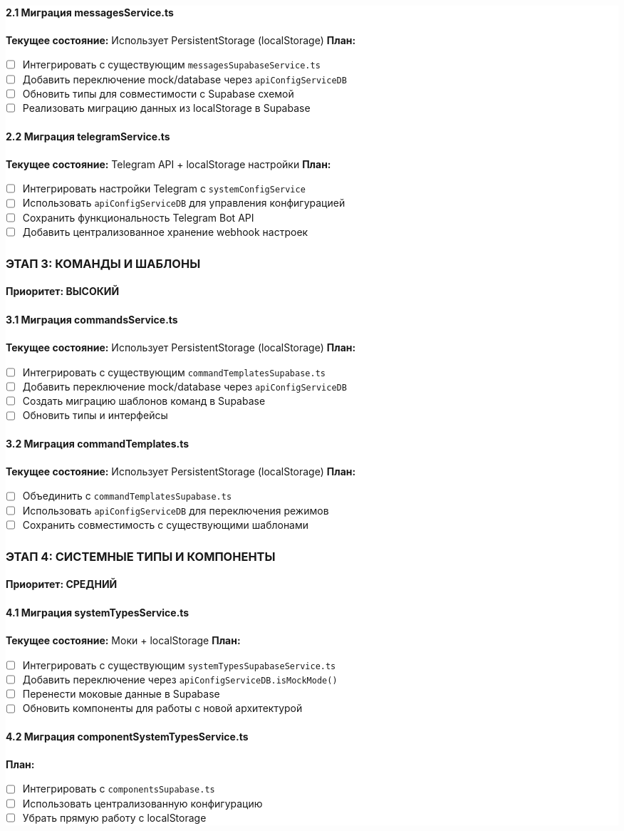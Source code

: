 #### 2.1 Миграция messagesService.ts
**Текущее состояние:** Использует PersistentStorage (localStorage)
**План:**
- [ ] Интегрировать с существующим `messagesSupabaseService.ts`
- [ ] Добавить переключение mock/database через `apiConfigServiceDB`
- [ ] Обновить типы для совместимости с Supabase схемой
- [ ] Реализовать миграцию данных из localStorage в Supabase

#### 2.2 Миграция telegramService.ts
**Текущее состояние:** Telegram API + localStorage настройки
**План:**
- [ ] Интегрировать настройки Telegram с `systemConfigService`
- [ ] Использовать `apiConfigServiceDB` для управления конфигурацией
- [ ] Сохранить функциональность Telegram Bot API
- [ ] Добавить централизованное хранение webhook настроек

### ЭТАП 3: КОМАНДЫ И ШАБЛОНЫ
**Приоритет: ВЫСОКИЙ**

#### 3.1 Миграция commandsService.ts
**Текущее состояние:** Использует PersistentStorage (localStorage)
**План:**
- [ ] Интегрировать с существующим `commandTemplatesSupabase.ts`
- [ ] Добавить переключение mock/database через `apiConfigServiceDB`
- [ ] Создать миграцию шаблонов команд в Supabase
- [ ] Обновить типы и интерфейсы

#### 3.2 Миграция commandTemplates.ts
**Текущее состояние:** Использует PersistentStorage (localStorage)
**План:**
- [ ] Объединить с `commandTemplatesSupabase.ts`
- [ ] Использовать `apiConfigServiceDB` для переключения режимов
- [ ] Сохранить совместимость с существующими шаблонами

### ЭТАП 4: СИСТЕМНЫЕ ТИПЫ И КОМПОНЕНТЫ
**Приоритет: СРЕДНИЙ**

#### 4.1 Миграция systemTypesService.ts
**Текущее состояние:** Моки + localStorage
**План:**
- [ ] Интегрировать с существующим `systemTypesSupabaseService.ts`
- [ ] Добавить переключение через `apiConfigServiceDB.isMockMode()`
- [ ] Перенести моковые данные в Supabase
- [ ] Обновить компоненты для работы с новой архитектурой

#### 4.2 Миграция componentSystemTypesService.ts
**План:**
- [ ] Интегрировать с `componentsSupabase.ts`
- [ ] Использовать централизованную конфигурацию
- [ ] Убрать прямую работу с localStorage
